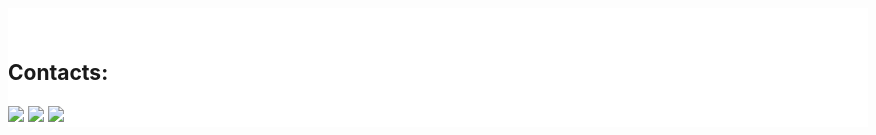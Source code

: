 &nbsp;
&nbsp;

## Contacts:

<div> 
<a href = "mailto:gustavo.cruzsilva310@gmail.com"> <img src="https://img.shields.io/badge/-Gmail-%23333?style=for-the-badge&logo=gmail&logoColor=white" target="_blank"></a>
<a href="https://www.linkedin.com/in/gustavocruzsilva/" target="_blank"><img src="https://img.shields.io/badge/-LinkedIn-%230077B5?style=for-the-badge&logo=linkedin&logoColor=white"  target="_blank"></a> 
 

  
  
<img width=100% src="https://capsule-render.vercel.app/api?type=waving&color=1506A9&height=120&section=footer"/>
